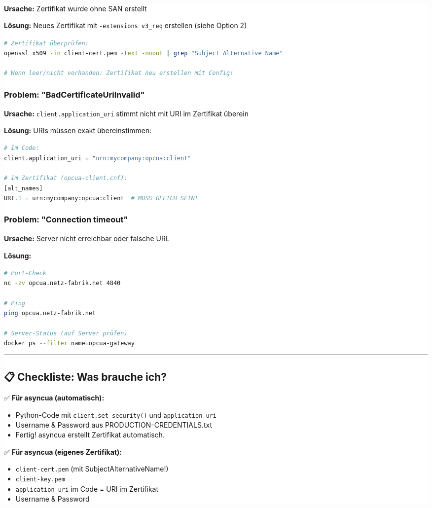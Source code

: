 **Ursache:** Zertifikat wurde ohne SAN erstellt

**Lösung:** Neues Zertifikat mit `-extensions v3_req` erstellen (siehe Option 2)

```bash
# Zertifikat überprüfen:
openssl x509 -in client-cert.pem -text -noout | grep "Subject Alternative Name"

# Wenn leer/nicht vorhanden: Zertifikat neu erstellen mit Config!
```

### Problem: "BadCertificateUriInvalid"

**Ursache:** `client.application_uri` stimmt nicht mit URI im Zertifikat überein

**Lösung:** URIs müssen exakt übereinstimmen:

```python
# Im Code:
client.application_uri = "urn:mycompany:opcua:client"

# Im Zertifikat (opcua-client.cnf):
[alt_names]
URI.1 = urn:mycompany:opcua:client  # MUSS GLEICH SEIN!
```

### Problem: "Connection timeout"

**Ursache:** Server nicht erreichbar oder falsche URL

**Lösung:**
```bash
# Port-Check
nc -zv opcua.netz-fabrik.net 4840

# Ping
ping opcua.netz-fabrik.net

# Server-Status (auf Server prüfen)
docker ps --filter name=opcua-gateway
```

---

## 📋 Checkliste: Was brauche ich?

✅ **Für asyncua (automatisch):**
- Python-Code mit `client.set_security()` und `application_uri`
- Username & Password aus PRODUCTION-CREDENTIALS.txt
- Fertig! asyncua erstellt Zertifikat automatisch.

✅ **Für asyncua (eigenes Zertifikat):**
- `client-cert.pem` (mit SubjectAlternativeName!)
- `client-key.pem`
- `application_uri` im Code = URI im Zertifikat
- Username & Password
